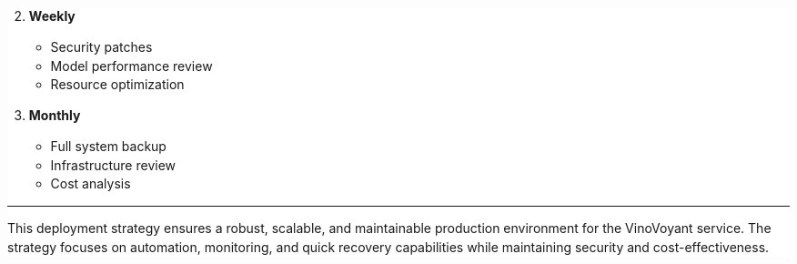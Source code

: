 2. **Weekly**
   - Security patches
   - Model performance review
   - Resource optimization

3. **Monthly**
   - Full system backup
   - Infrastructure review
   - Cost analysis

---

This deployment strategy ensures a robust, scalable, and maintainable production environment for the VinoVoyant service. The strategy focuses on automation, monitoring, and quick recovery capabilities while maintaining security and cost-effectiveness. 